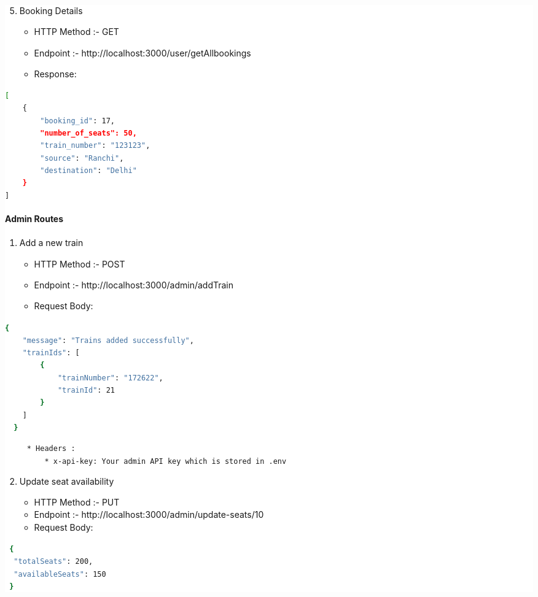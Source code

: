 5.  Booking Details

    - HTTP Method :- GET
    - Endpoint :- http://localhost:3000/user/getAllbookings

    - Response:

```bash
[
    {
        "booking_id": 17,
        "number_of_seats": 50,
        "train_number": "123123",
        "source": "Ranchi",
        "destination": "Delhi"
    }
]


```

#### Admin Routes

1.  Add a new train

    - HTTP Method :- POST
    - Endpoint :- http://localhost:3000/admin/addTrain

    - Request Body:

```bash
{
    "message": "Trains added successfully",
    "trainIds": [
        {
            "trainNumber": "172622",
            "trainId": 21
        }
    ]
  }
```

         * Headers :
             * x-api-key: Your admin API key which is stored in .env

2. Update seat availability

   - HTTP Method :- PUT
   - Endpoint :- http://localhost:3000/admin/update-seats/10
   - Request Body:

```bash
 {
  "totalSeats": 200,
  "availableSeats": 150
 }
```
